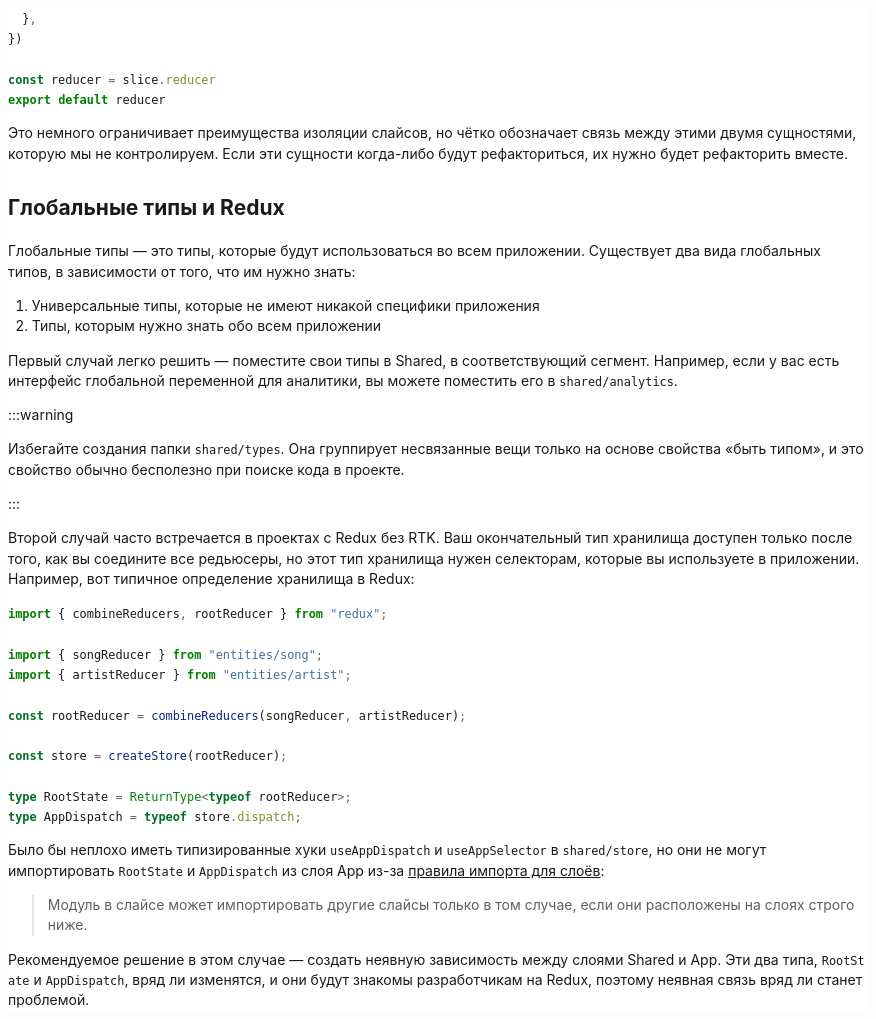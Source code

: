 ```ts title="entities/artist/model/artists.ts"
  },
})

const reducer = slice.reducer
export default reducer
```

Это немного ограничивает преимущества изоляции слайсов, но чётко обозначает связь между этими двумя сущностями, которую мы не контролируем. Если эти сущности когда-либо будут рефакториться, их нужно будет рефакторить вместе.

## Глобальные типы и Redux

Глобальные типы — это типы, которые будут использоваться во всем приложении. Существует два вида глобальных типов, в зависимости от того, что им нужно знать:
1. Универсальные типы, которые не имеют никакой специфики приложения
2. Типы, которым нужно знать обо всем приложении

Первый случай легко решить — поместите свои типы в Shared, в соответствующий сегмент. Например, если у вас есть интерфейс глобальной переменной для аналитики, вы можете поместить его в `shared/analytics`.

:::warning

Избегайте создания папки `shared/types`. Она группирует несвязанные вещи только на основе свойства «быть типом», и это свойство обычно бесполезно при поиске кода в проекте.

:::

Второй случай часто встречается в проектах с Redux без RTK. Ваш окончательный тип хранилища доступен только после того, как вы соедините все редьюсеры, но этот тип хранилища нужен селекторам, которые вы используете в приложении. Например, вот типичное определение хранилища в Redux:

```ts title="app/store/index.ts"
import { combineReducers, rootReducer } from "redux";

import { songReducer } from "entities/song";
import { artistReducer } from "entities/artist";

const rootReducer = combineReducers(songReducer, artistReducer);

const store = createStore(rootReducer);

type RootState = ReturnType<typeof rootReducer>;
type AppDispatch = typeof store.dispatch;
```

Было бы неплохо иметь типизированные хуки `useAppDispatch` и `useAppSelector` в `shared/store`, но они не могут импортировать `RootState` и `AppDispatch` из слоя App из-за [правила импорта для слоёв][import-rule-on-layers]:

> Модуль в слайсе может импортировать другие слайсы только в том случае, если они расположены на слоях строго ниже.

Рекомендуемое решение в этом случае — создать неявную зависимость между слоями Shared и App. Эти два типа, `RootState` и `AppDispatch`, вряд ли изменятся, и они будут знакомы разработчикам на Redux, поэтому неявная связь вряд ли станет проблемой.


[import-rule-on-layers]: /docs/reference/layers#import-rule-on-layers
[ext-type-fest]: https://github.com/sindresorhus/type-fest
[ext-zod]: https://zod.dev
[ext-vite]: https://vitejs.dev
[ext-ts-reset]: https://www.totaltypescript.com/ts-reset